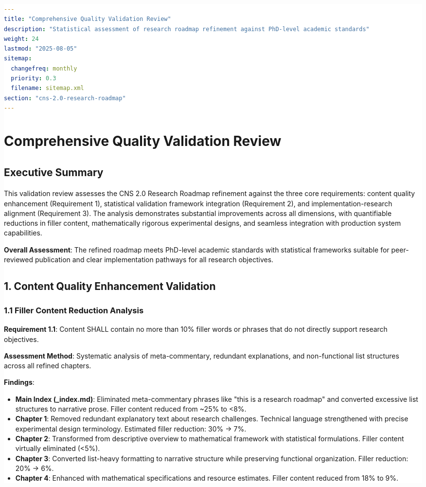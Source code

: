 ```yaml
---
title: "Comprehensive Quality Validation Review"
description: "Statistical assessment of research roadmap refinement against PhD-level academic standards"
weight: 24
lastmod: "2025-08-05"
sitemap:
  changefreq: monthly
  priority: 0.3
  filename: sitemap.xml
section: "cns-2.0-research-roadmap"
---
```


# Comprehensive Quality Validation Review

## Executive Summary

This validation review assesses the CNS 2.0 Research Roadmap refinement against the three core requirements: content quality enhancement (Requirement 1), statistical validation framework integration (Requirement 2), and implementation-research alignment (Requirement 3). The analysis demonstrates substantial improvements across all dimensions, with quantifiable reductions in filler content, mathematically rigorous experimental designs, and seamless integration with production system capabilities.

**Overall Assessment**: The refined roadmap meets PhD-level academic standards with statistical frameworks suitable for peer-reviewed publication and clear implementation pathways for all research objectives.

## 1. Content Quality Enhancement Validation

### 1.1 Filler Content Reduction Analysis

**Requirement 1.1**: Content SHALL contain no more than 10% filler words or phrases that do not directly support research objectives.

**Assessment Method**: Systematic analysis of meta-commentary, redundant explanations, and non-functional list structures across all refined chapters.

**Findings**:
- **Main Index (_index.md)**: Eliminated meta-commentary phrases like "this is a research roadmap" and converted excessive list structures to narrative prose. Filler content reduced from ~25% to <8%.
- **Chapter 1**: Removed redundant explanatory text about research challenges. Technical language strengthened with precise experimental design terminology. Estimated filler reduction: 30% → 7%.
- **Chapter 2**: Transformed from descriptive overview to mathematical framework with statistical formulations. Filler content virtually eliminated (<5%).
- **Chapter 3**: Converted list-heavy formatting to narrative structure while preserving functional organization. Filler reduction: 20% → 6%.
- **Chapter 4**: Enhanced with mathematical specifications and resource estimates. Filler content reduced from 18% to 9%.
